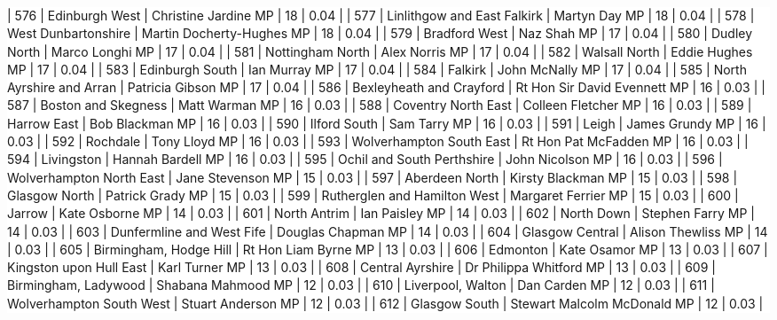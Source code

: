 | 576 | Edinburgh West | Christine Jardine MP | 18 | 0.04 |
| 577 | Linlithgow and East Falkirk | Martyn Day MP | 18 | 0.04 |
| 578 | West Dunbartonshire | Martin Docherty-Hughes MP | 18 | 0.04 |
| 579 | Bradford West | Naz Shah MP | 17 | 0.04 |
| 580 | Dudley North | Marco Longhi MP | 17 | 0.04 |
| 581 | Nottingham North | Alex Norris MP | 17 | 0.04 |
| 582 | Walsall North | Eddie Hughes MP | 17 | 0.04 |
| 583 | Edinburgh South | Ian Murray MP | 17 | 0.04 |
| 584 | Falkirk | John McNally MP | 17 | 0.04 |
| 585 | North Ayrshire and Arran | Patricia Gibson MP | 17 | 0.04 |
| 586 | Bexleyheath and Crayford | Rt Hon Sir David Evennett MP | 16 | 0.03 |
| 587 | Boston and Skegness | Matt Warman MP | 16 | 0.03 |
| 588 | Coventry North East | Colleen Fletcher MP | 16 | 0.03 |
| 589 | Harrow East | Bob Blackman MP | 16 | 0.03 |
| 590 | Ilford South | Sam Tarry MP | 16 | 0.03 |
| 591 | Leigh | James Grundy MP | 16 | 0.03 |
| 592 | Rochdale | Tony Lloyd MP | 16 | 0.03 |
| 593 | Wolverhampton South East | Rt Hon Pat McFadden MP | 16 | 0.03 |
| 594 | Livingston | Hannah Bardell MP | 16 | 0.03 |
| 595 | Ochil and South Perthshire | John Nicolson MP | 16 | 0.03 |
| 596 | Wolverhampton North East | Jane Stevenson MP | 15 | 0.03 |
| 597 | Aberdeen North | Kirsty Blackman MP | 15 | 0.03 |
| 598 | Glasgow North | Patrick Grady MP | 15 | 0.03 |
| 599 | Rutherglen and Hamilton West | Margaret Ferrier MP | 15 | 0.03 |
| 600 | Jarrow | Kate Osborne MP | 14 | 0.03 |
| 601 | North Antrim | Ian Paisley MP | 14 | 0.03 |
| 602 | North Down | Stephen Farry MP | 14 | 0.03 |
| 603 | Dunfermline and West Fife | Douglas Chapman MP | 14 | 0.03 |
| 604 | Glasgow Central | Alison Thewliss MP | 14 | 0.03 |
| 605 | Birmingham, Hodge Hill | Rt Hon Liam Byrne MP | 13 | 0.03 |
| 606 | Edmonton | Kate Osamor MP | 13 | 0.03 |
| 607 | Kingston upon Hull East | Karl Turner MP | 13 | 0.03 |
| 608 | Central Ayrshire | Dr Philippa Whitford MP | 13 | 0.03 |
| 609 | Birmingham, Ladywood | Shabana Mahmood MP | 12 | 0.03 |
| 610 | Liverpool, Walton | Dan Carden MP | 12 | 0.03 |
| 611 | Wolverhampton South West | Stuart Anderson MP | 12 | 0.03 |
| 612 | Glasgow South | Stewart Malcolm McDonald MP | 12 | 0.03 |